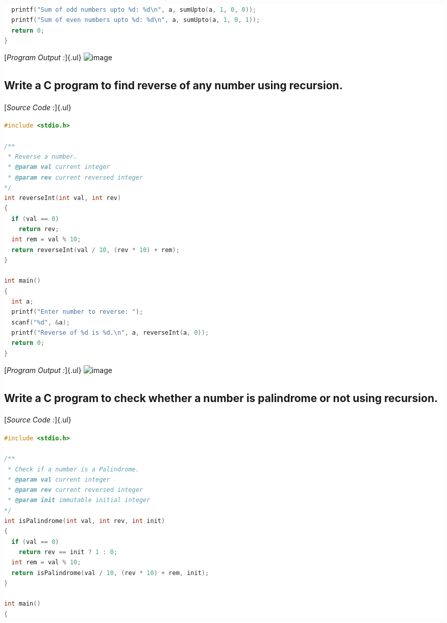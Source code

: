 ``` {.C breaklines=""}
  printf("Sum of odd numbers upto %d: %d\n", a, sumUpto(a, 1, 0, 0));
  printf("Sum of even numbers upto %d: %d\n", a, sumUpto(a, 1, 0, 1));
  return 0;
}
```

[*Program Output :*]{.ul} ![image](r_05)

## Write a C program to find reverse of any number using recursion.

[*Source Code :*]{.ul}

``` {.C breaklines=""}
#include <stdio.h>

/**
 * Reverse a number.
 * @param val current integer
 * @param rev current reversed integer
*/
int reverseInt(int val, int rev)
{
  if (val == 0)
    return rev;
  int rem = val % 10;
  return reverseInt(val / 10, (rev * 10) + rem);
}

int main()
{
  int a;
  printf("Enter number to reverse: ");
  scanf("%d", &a);
  printf("Reverse of %d is %d.\n", a, reverseInt(a, 0));
  return 0;
}
```

[*Program Output :*]{.ul} ![image](r_06)

## Write a C program to check whether a number is palindrome or not using recursion.

[*Source Code :*]{.ul}

``` {.C breaklines=""}
#include <stdio.h>

/**
 * Check if a number is a Palindrome.
 * @param val current integer
 * @param rev current reversed integer
 * @param init immutable initial integer
*/
int isPalindrome(int val, int rev, int init)
{
  if (val == 0)
    return rev == init ? 1 : 0;
  int rem = val % 10;
  return isPalindrome(val / 10, (rev * 10) + rem, init);
}

int main()
{
```
